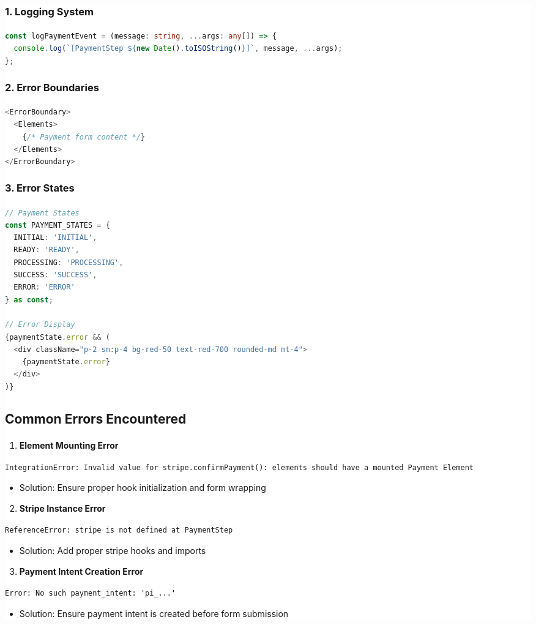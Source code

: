 ### 1. Logging System
```typescript
const logPaymentEvent = (message: string, ...args: any[]) => {
  console.log(`[PaymentStep ${new Date().toISOString()}]`, message, ...args);
};
```

### 2. Error Boundaries
```typescript
<ErrorBoundary>
  <Elements>
    {/* Payment form content */}
  </Elements>
</ErrorBoundary>
```

### 3. Error States
```typescript
// Payment States
const PAYMENT_STATES = {
  INITIAL: 'INITIAL',
  READY: 'READY',
  PROCESSING: 'PROCESSING',
  SUCCESS: 'SUCCESS',
  ERROR: 'ERROR'
} as const;

// Error Display
{paymentState.error && (
  <div className="p-2 sm:p-4 bg-red-50 text-red-700 rounded-md mt-4">
    {paymentState.error}
  </div>
)}
```

## Common Errors Encountered

1. **Element Mounting Error**
```
IntegrationError: Invalid value for stripe.confirmPayment(): elements should have a mounted Payment Element
```
- Solution: Ensure proper hook initialization and form wrapping

2. **Stripe Instance Error**
```
ReferenceError: stripe is not defined at PaymentStep
```
- Solution: Add proper stripe hooks and imports

3. **Payment Intent Creation Error**
```
Error: No such payment_intent: 'pi_...'
```
- Solution: Ensure payment intent is created before form submission
